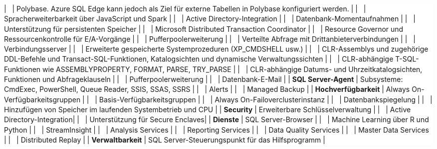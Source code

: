 | &nbsp; | Polybase. Azure SQL Edge kann jedoch als Ziel für externe Tabellen in Polybase konfiguriert werden. |
| &nbsp; | Spracherweiterbarkeit über JavaScript und Spark |
| &nbsp; | Active Directory-Integration |
| &nbsp; | Datenbank-Momentaufnahmen |
| &nbsp; | Unterstützung für persistenten Speicher |
| &nbsp; | Microsoft Distributed Transaction Coordinator |
| &nbsp; | Resource Governor und Ressourcenkontrolle für E/A-Vorgänge |
| &nbsp; | Pufferpoolerweiterung |
| &nbsp; | Verteilte Abfrage mit Drittanbieterverbindungen |
| &nbsp; | Verbindungsserver |
| &nbsp; | Erweiterte gespeicherte Systemprozeduren (XP_CMDSHELL usw.) |
| &nbsp; | CLR-Assemblys und zugehörige DDL-Befehle und Transact-SQL-Funktionen, Katalogsichten und dynamische Verwaltungssichten |
| &nbsp; | CLR-abhängige T-SQL-Funktionen wie ASSEMBLYPROPERTY, FORMAT, PARSE, TRY_PARSE |
| &nbsp; | CLR-abhängige Datums- und Uhrzeitkatalogsichten, Funktionen und Abfrageklauseln |
| &nbsp; | Pufferpoolerweiterung |
| &nbsp; | Datenbank-E-Mail |
| **SQL Server-Agent** |  Subsysteme: CmdExec, PowerShell, Queue Reader, SSIS, SSAS, SSRS |
| &nbsp; | Alerts |
| &nbsp; | Managed Backup |
| **Hochverfügbarkeit** | Always On-Verfügbarkeitsgruppen  |
| &nbsp; | Basis-Verfügbarkeitsgruppen |
| &nbsp; | Always On-Failoverclusterinstanz |
| &nbsp; | Datenbankspiegelung |
| &nbsp; | Hinzufügen von Speicher im laufenden Systembetrieb und CPU |
| **Security** | Erweiterbare Schlüsselverwaltung |
| &nbsp; | Active Directory-Integration|
| &nbsp; | Unterstützung für Secure Enclaves|
| **Dienste** | SQL Server-Browser |
| &nbsp; | Machine Learning über R und Python |
| &nbsp; | StreamInsight |
| &nbsp; | Analysis Services |
| &nbsp; | Reporting Services |
| &nbsp; | Data Quality Services |
| &nbsp; | Master Data Services |
| &nbsp; | Distributed Replay |
| **Verwaltbarkeit** | SQL Server-Steuerungspunkt für das Hilfsprogramm |
